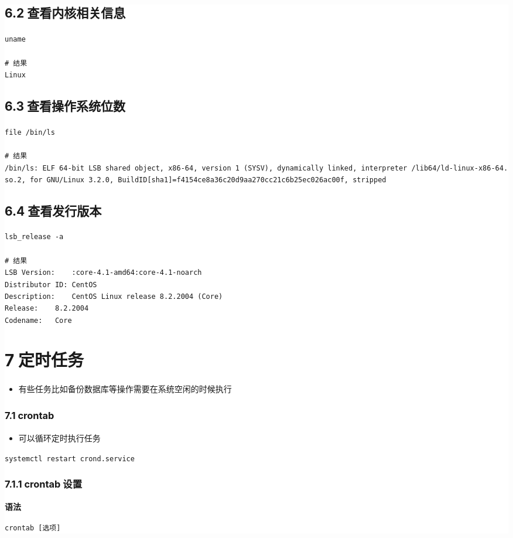 ## 6.2 查看内核相关信息

```shell
uname

# 结果
Linux
```

## 6.3 查看操作系统位数

```shell
file /bin/ls

# 结果
/bin/ls: ELF 64-bit LSB shared object, x86-64, version 1 (SYSV), dynamically linked, interpreter /lib64/ld-linux-x86-64.so.2, for GNU/Linux 3.2.0, BuildID[sha1]=f4154ce8a36c20d9aa270cc21c6b25ec026ac00f, stripped
```

## 6.4 查看发行版本

```shell
lsb_release -a

# 结果
LSB Version:	:core-4.1-amd64:core-4.1-noarch
Distributor ID:	CentOS
Description:	CentOS Linux release 8.2.2004 (Core)
Release:	8.2.2004
Codename:	Core
```

# 7 定时任务

- 有些任务比如备份数据库等操作需要在系统空闲的时候执行

### 7.1 crontab

- 可以循环定时执行任务

```shell
systemctl restart crond.service
```

### 7.1.1 crontab 设置

**语法**

```shell
crontab [选项]
```
